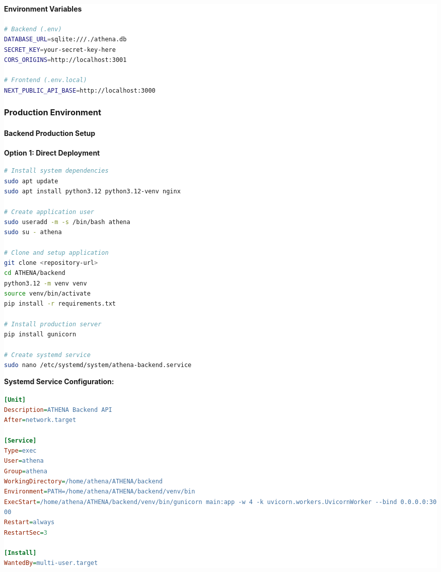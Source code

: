 #### Environment Variables
```bash
# Backend (.env)
DATABASE_URL=sqlite:///./athena.db
SECRET_KEY=your-secret-key-here
CORS_ORIGINS=http://localhost:3001

# Frontend (.env.local)
NEXT_PUBLIC_API_BASE=http://localhost:3000
```

### Production Environment

#### Backend Production Setup

**Option 1: Direct Deployment**
```bash
# Install system dependencies
sudo apt update
sudo apt install python3.12 python3.12-venv nginx

# Create application user
sudo useradd -m -s /bin/bash athena
sudo su - athena

# Clone and setup application
git clone <repository-url>
cd ATHENA/backend
python3.12 -m venv venv
source venv/bin/activate
pip install -r requirements.txt

# Install production server
pip install gunicorn

# Create systemd service
sudo nano /etc/systemd/system/athena-backend.service
```

**Systemd Service Configuration:**
```ini
[Unit]
Description=ATHENA Backend API
After=network.target

[Service]
Type=exec
User=athena
Group=athena
WorkingDirectory=/home/athena/ATHENA/backend
Environment=PATH=/home/athena/ATHENA/backend/venv/bin
ExecStart=/home/athena/ATHENA/backend/venv/bin/gunicorn main:app -w 4 -k uvicorn.workers.UvicornWorker --bind 0.0.0.0:3000
Restart=always
RestartSec=3

[Install]
WantedBy=multi-user.target
```
